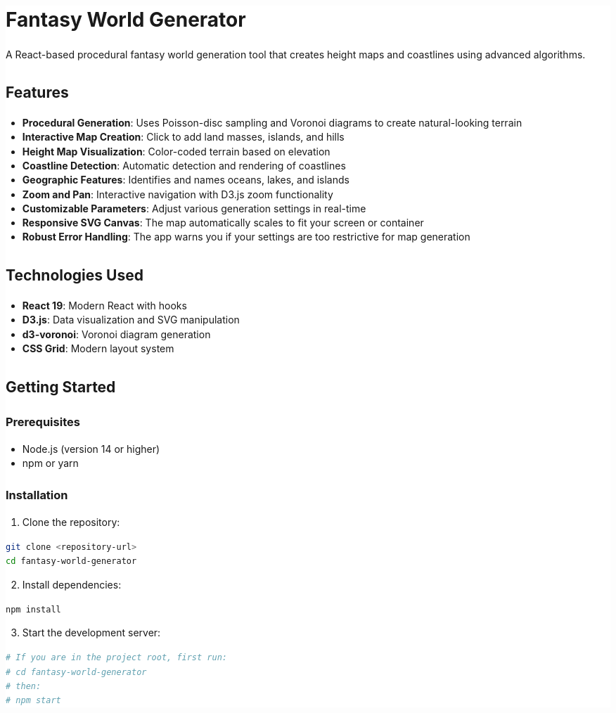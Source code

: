 # Fantasy World Generator

A React-based procedural fantasy world generation tool that creates height maps and coastlines using advanced algorithms.

## Features

- **Procedural Generation**: Uses Poisson-disc sampling and Voronoi diagrams to create natural-looking terrain
- **Interactive Map Creation**: Click to add land masses, islands, and hills
- **Height Map Visualization**: Color-coded terrain based on elevation
- **Coastline Detection**: Automatic detection and rendering of coastlines
- **Geographic Features**: Identifies and names oceans, lakes, and islands
- **Zoom and Pan**: Interactive navigation with D3.js zoom functionality
- **Customizable Parameters**: Adjust various generation settings in real-time
- **Responsive SVG Canvas**: The map automatically scales to fit your screen or container
- **Robust Error Handling**: The app warns you if your settings are too restrictive for map generation

## Technologies Used

- **React 19**: Modern React with hooks
- **D3.js**: Data visualization and SVG manipulation
- **d3-voronoi**: Voronoi diagram generation
- **CSS Grid**: Modern layout system

## Getting Started

### Prerequisites

- Node.js (version 14 or higher)
- npm or yarn

### Installation

1. Clone the repository:
```bash
git clone <repository-url>
cd fantasy-world-generator
```

2. Install dependencies:
```bash
npm install
```

3. Start the development server:
```bash
# If you are in the project root, first run:
# cd fantasy-world-generator
# then:
# npm start
```
